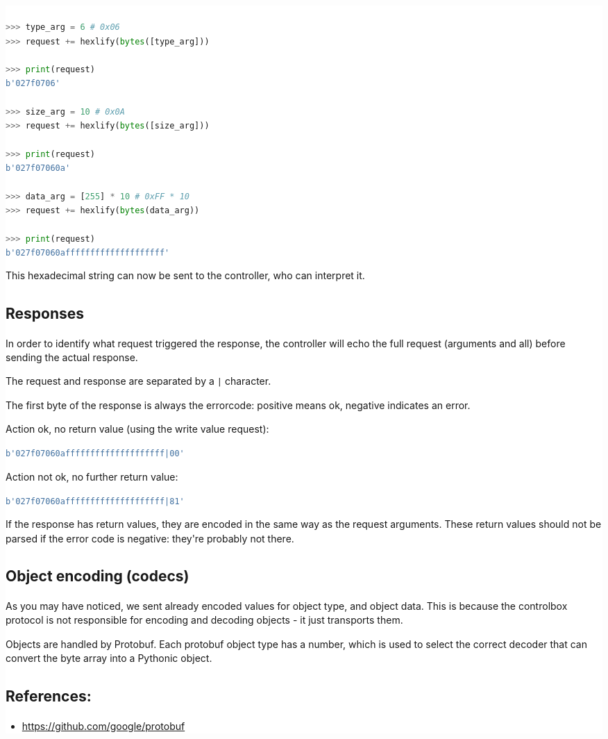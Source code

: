 ```python

>>> type_arg = 6 # 0x06
>>> request += hexlify(bytes([type_arg]))

>>> print(request)
b'027f0706'

>>> size_arg = 10 # 0x0A
>>> request += hexlify(bytes([size_arg]))

>>> print(request)
b'027f07060a'

>>> data_arg = [255] * 10 # 0xFF * 10
>>> request += hexlify(bytes(data_arg))

>>> print(request)
b'027f07060affffffffffffffffffff'

```

This hexadecimal string can now be sent to the controller, who can interpret it.

## Responses

In order to identify what request triggered the response, the controller will echo the full request (arguments and all) before sending the actual response.

The request and response are separated by a `|` character.

The first byte of the response is always the errorcode: positive means ok, negative indicates an error.

Action ok, no return value (using the write value request):
```python
b'027f07060affffffffffffffffffff|00'
```

Action not ok, no further return value:
```python
b'027f07060affffffffffffffffffff|81'
```

If the response has return values, they are encoded in the same way as the request arguments. These return values should not be parsed if the error code is negative: they're probably not there.

## Object encoding (codecs)

As you may have noticed, we sent already encoded values for object type, and object data. This is because the controlbox protocol is not responsible for encoding and decoding objects - it just transports them.

Objects are handled by Protobuf. Each protobuf object type has a number, which is used to select the correct decoder that can convert the byte array into a Pythonic object.




[1]: https://github.com/google/protobuf


## References:

* https://github.com/google/protobuf